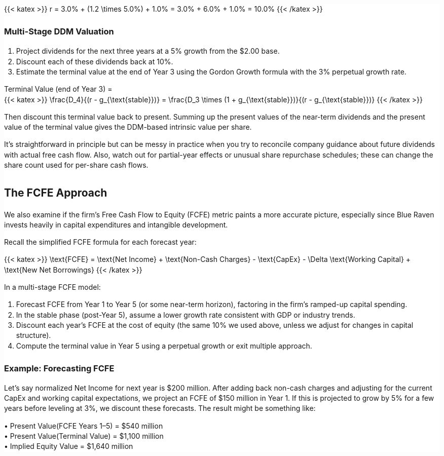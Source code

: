 {{< katex >}}
r = 3.0\% + (1.2 \times 5.0\%) + 1.0\% = 3.0\% + 6.0\% + 1.0\% = 10.0\%
{{< /katex >}}

### Multi-Stage DDM Valuation

1. Project dividends for the next three years at a 5% growth from the $2.00 base.  
2. Discount each of these dividends back at 10%.  
3. Estimate the terminal value at the end of Year 3 using the Gordon Growth formula with the 3% perpetual growth rate.

Terminal Value (end of Year 3) =  
{{< katex >}}
\frac{D_4}{(r - g_{\text{stable}})} = \frac{D_3 \times (1 + g_{\text{stable}})}{(r - g_{\text{stable}})}
{{< /katex >}}

Then discount this terminal value back to present. Summing up the present values of the near-term dividends and the present value of the terminal value gives the DDM-based intrinsic value per share.

It’s straightforward in principle but can be messy in practice when you try to reconcile company guidance about future dividends with actual free cash flow. Also, watch out for partial-year effects or unusual share repurchase schedules; these can change the share count used for per-share cash flows.

## The FCFE Approach

We also examine if the firm’s Free Cash Flow to Equity (FCFE) metric paints a more accurate picture, especially since Blue Raven invests heavily in capital expenditures and intangible development.

Recall the simplified FCFE formula for each forecast year:

{{< katex >}}
\text{FCFE} = \text{Net Income} + \text{Non-Cash Charges} - \text{CapEx} - \Delta \text{Working Capital} + \text{New Net Borrowings}
{{< /katex >}}

In a multi-stage FCFE model:

1. Forecast FCFE from Year 1 to Year 5 (or some near-term horizon), factoring in the firm’s ramped-up capital spending.  
2. In the stable phase (post-Year 5), assume a lower growth rate consistent with GDP or industry trends.  
3. Discount each year’s FCFE at the cost of equity (the same 10% we used above, unless we adjust for changes in capital structure).  
4. Compute the terminal value in Year 5 using a perpetual growth or exit multiple approach.

### Example: Forecasting FCFE

Let’s say normalized Net Income for next year is $200 million. After adding back non-cash charges and adjusting for the current CapEx and working capital expectations, we project an FCFE of $150 million in Year 1. If this is projected to grow by 5% for a few years before leveling at 3%, we discount these forecasts. The result might be something like:

• Present Value(FCFE Years 1–5) = $540 million  
• Present Value(Terminal Value) = $1,100 million  
• Implied Equity Value = $1,640 million  
